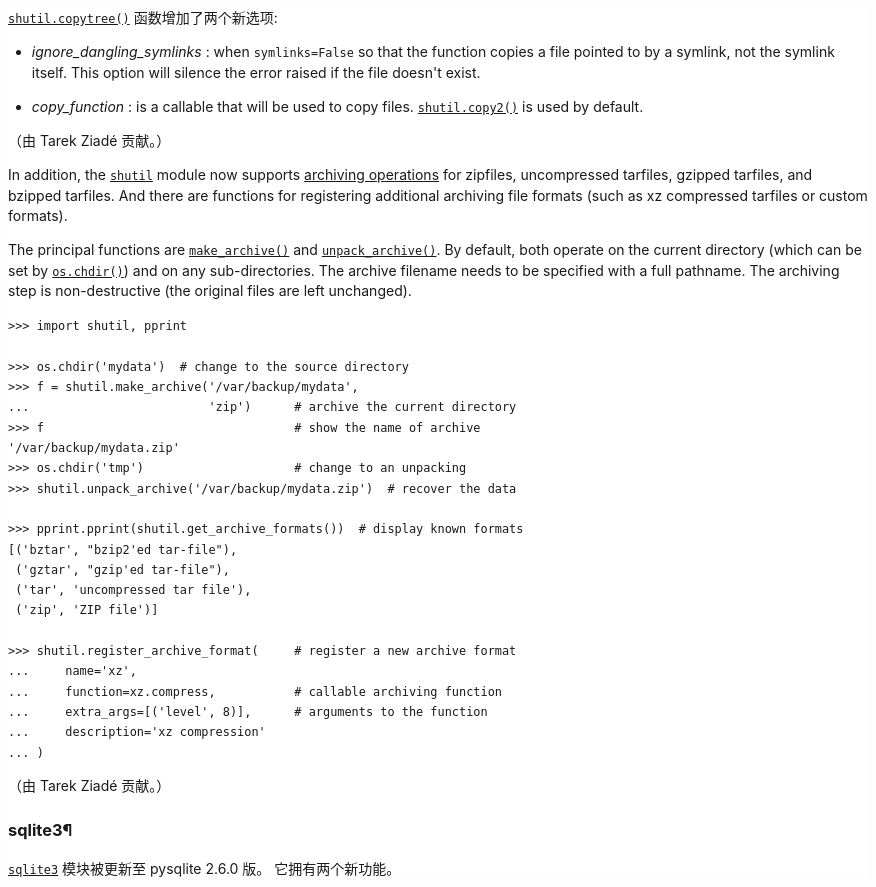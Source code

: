 [`shutil.copytree()`](shutil.md#shutil.copytree "shutil.copytree") 函数增加了两个新选项:

  * _ignore_dangling_symlinks_ : when `symlinks=False` so that the function copies a file pointed to by a symlink, not the symlink itself. This option will silence the error raised if the file doesn't exist.

  * _copy_function_ : is a callable that will be used to copy files. [`shutil.copy2()`](shutil.md#shutil.copy2 "shutil.copy2") is used by default.

（由 Tarek Ziadé 贡献。）

In addition, the [`shutil`](shutil.md#module-shutil "shutil: High-level file operations, including copying.") module now supports [archiving operations](shutil.md#archiving-operations) for zipfiles, uncompressed tarfiles, gzipped tarfiles, and bzipped tarfiles. And there are functions for registering additional archiving file formats (such as xz compressed tarfiles or custom formats).

The principal functions are [`make_archive()`](shutil.md#shutil.make_archive "shutil.make_archive") and [`unpack_archive()`](shutil.md#shutil.unpack_archive "shutil.unpack_archive"). By default, both operate on the current directory (which can be set by [`os.chdir()`](os.md#os.chdir "os.chdir")) and on any sub-directories. The archive filename needs to be specified with a full pathname. The archiving step is non-destructive (the original files are left unchanged).

    
    
~~~shell
>>> import shutil, pprint

>>> os.chdir('mydata')  # change to the source directory
>>> f = shutil.make_archive('/var/backup/mydata',
...                         'zip')      # archive the current directory
>>> f                                   # show the name of archive
'/var/backup/mydata.zip'
>>> os.chdir('tmp')                     # change to an unpacking
>>> shutil.unpack_archive('/var/backup/mydata.zip')  # recover the data

>>> pprint.pprint(shutil.get_archive_formats())  # display known formats
[('bztar', "bzip2'ed tar-file"),
 ('gztar', "gzip'ed tar-file"),
 ('tar', 'uncompressed tar file'),
 ('zip', 'ZIP file')]

>>> shutil.register_archive_format(     # register a new archive format
...     name='xz',
...     function=xz.compress,           # callable archiving function
...     extra_args=[('level', 8)],      # arguments to the function
...     description='xz compression'
... )
~~~

（由 Tarek Ziadé 贡献。）

### sqlite3¶

[`sqlite3`](sqlite3.md#module-sqlite3 "sqlite3: A DB-API 2.0 implementation using SQLite 3.x.") 模块被更新至 pysqlite 2.6.0 版。 它拥有两个新功能。
